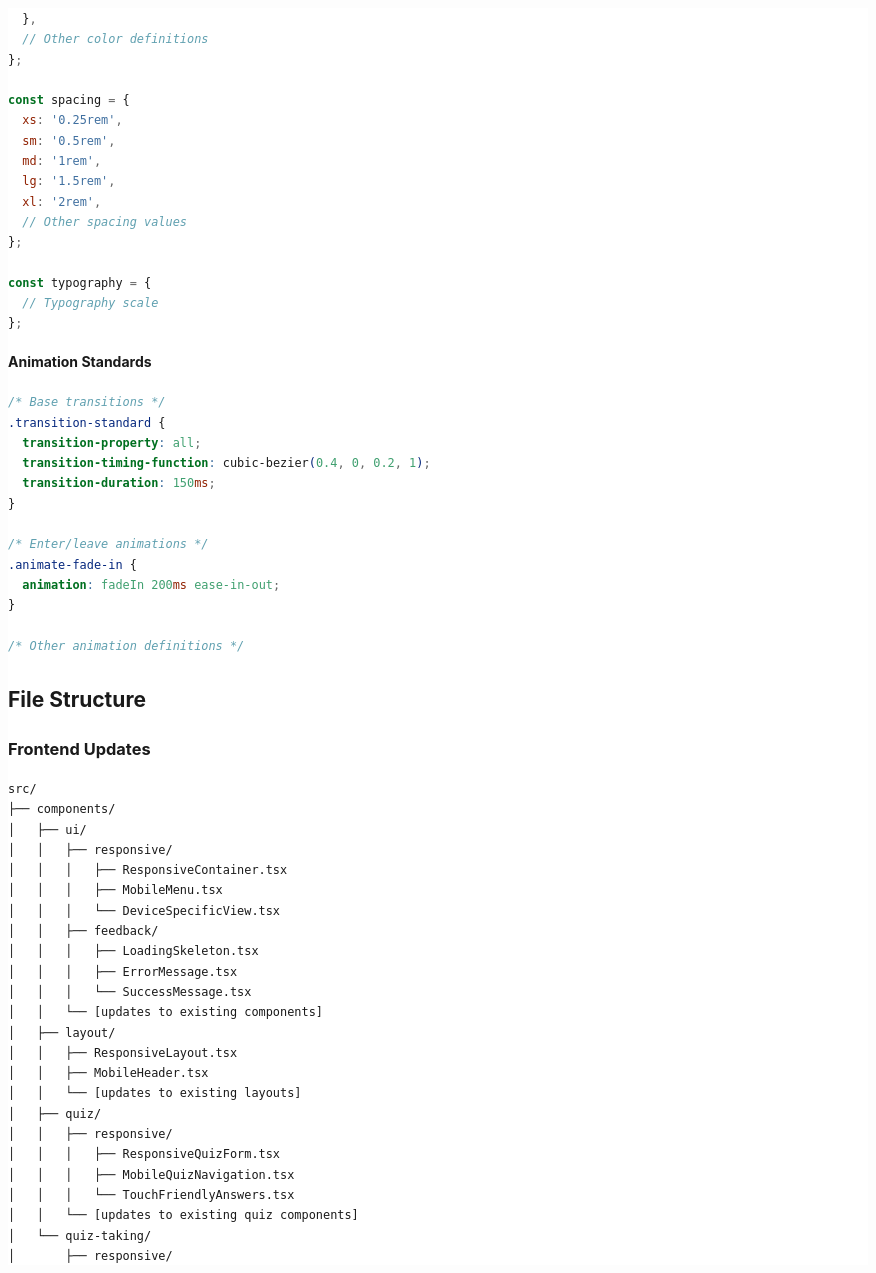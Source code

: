 ```javascript
  },
  // Other color definitions
};

const spacing = {
  xs: '0.25rem',
  sm: '0.5rem',
  md: '1rem',
  lg: '1.5rem',
  xl: '2rem',
  // Other spacing values
};

const typography = {
  // Typography scale
};
```

#### Animation Standards
```css
/* Base transitions */
.transition-standard {
  transition-property: all;
  transition-timing-function: cubic-bezier(0.4, 0, 0.2, 1);
  transition-duration: 150ms;
}

/* Enter/leave animations */
.animate-fade-in {
  animation: fadeIn 200ms ease-in-out;
}

/* Other animation definitions */
```

## File Structure

### Frontend Updates
```
src/
├── components/
│   ├── ui/
│   │   ├── responsive/
│   │   │   ├── ResponsiveContainer.tsx
│   │   │   ├── MobileMenu.tsx
│   │   │   └── DeviceSpecificView.tsx
│   │   ├── feedback/
│   │   │   ├── LoadingSkeleton.tsx
│   │   │   ├── ErrorMessage.tsx
│   │   │   └── SuccessMessage.tsx
│   │   └── [updates to existing components]
│   ├── layout/
│   │   ├── ResponsiveLayout.tsx
│   │   ├── MobileHeader.tsx
│   │   └── [updates to existing layouts]
│   ├── quiz/
│   │   ├── responsive/
│   │   │   ├── ResponsiveQuizForm.tsx
│   │   │   ├── MobileQuizNavigation.tsx
│   │   │   └── TouchFriendlyAnswers.tsx
│   │   └── [updates to existing quiz components]
│   └── quiz-taking/
│       ├── responsive/
```